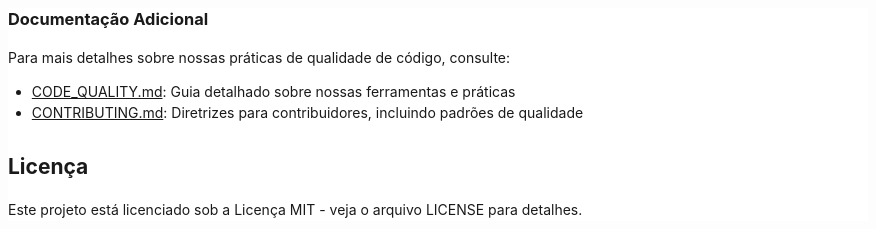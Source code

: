 
### Documentação Adicional

Para mais detalhes sobre nossas práticas de qualidade de código, consulte:
- [CODE_QUALITY.md](CODE_QUALITY.md): Guia detalhado sobre nossas ferramentas e práticas
- [CONTRIBUTING.md](CONTRIBUTING.md): Diretrizes para contribuidores, incluindo padrões de qualidade


## Licença

Este projeto está licenciado sob a Licença MIT - veja o arquivo LICENSE para detalhes.
